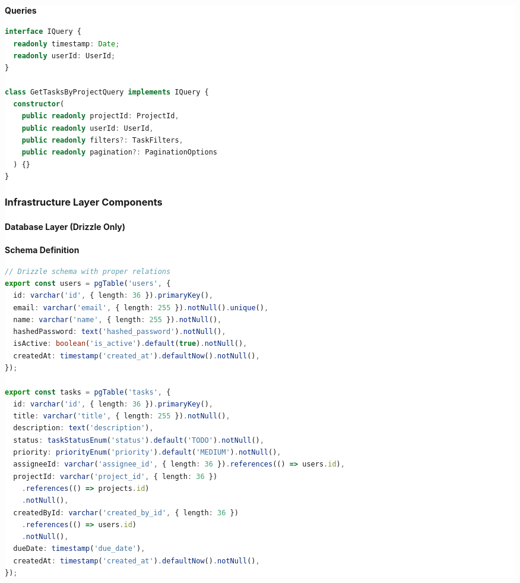 **Queries**

```typescript
interface IQuery {
  readonly timestamp: Date;
  readonly userId: UserId;
}

class GetTasksByProjectQuery implements IQuery {
  constructor(
    public readonly projectId: ProjectId,
    public readonly userId: UserId,
    public readonly filters?: TaskFilters,
    public readonly pagination?: PaginationOptions
  ) {}
}
```

### Infrastructure Layer Components

#### Database Layer (Drizzle Only)

**Schema Definition**

```typescript
// Drizzle schema with proper relations
export const users = pgTable('users', {
  id: varchar('id', { length: 36 }).primaryKey(),
  email: varchar('email', { length: 255 }).notNull().unique(),
  name: varchar('name', { length: 255 }).notNull(),
  hashedPassword: text('hashed_password').notNull(),
  isActive: boolean('is_active').default(true).notNull(),
  createdAt: timestamp('created_at').defaultNow().notNull(),
});

export const tasks = pgTable('tasks', {
  id: varchar('id', { length: 36 }).primaryKey(),
  title: varchar('title', { length: 255 }).notNull(),
  description: text('description'),
  status: taskStatusEnum('status').default('TODO').notNull(),
  priority: priorityEnum('priority').default('MEDIUM').notNull(),
  assigneeId: varchar('assignee_id', { length: 36 }).references(() => users.id),
  projectId: varchar('project_id', { length: 36 })
    .references(() => projects.id)
    .notNull(),
  createdById: varchar('created_by_id', { length: 36 })
    .references(() => users.id)
    .notNull(),
  dueDate: timestamp('due_date'),
  createdAt: timestamp('created_at').defaultNow().notNull(),
});
```
